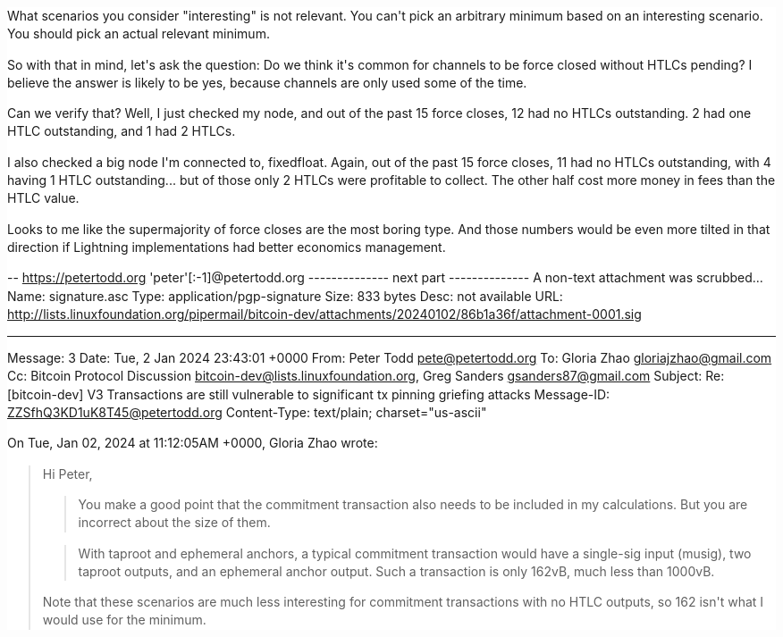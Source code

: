 What scenarios you consider "interesting" is not relevant. You can't pick an
arbitrary minimum based on an interesting scenario. You should pick an actual
relevant minimum.

So with that in mind, let's ask the question: Do we think it's common for
channels to be force closed without HTLCs pending? I believe the answer is
likely to be yes, because channels are only used some of the time.

Can we verify that? Well, I just checked my node, and out of the past 15 force
closes, 12 had no HTLCs outstanding. 2 had one HTLC outstanding, and 1 had 2
HTLCs.

I also checked a big node I'm connected to, fixedfloat. Again, out of the past
15 force closes, 11 had no HTLCs outstanding, with 4 having 1 HTLC
outstanding... but of those only 2 HTLCs were profitable to collect. The other
half cost more money in fees than the HTLC value.

Looks to me like the supermajority of force closes are the most boring type.
And those numbers would be even more tilted in that direction if Lightning
implementations had better economics management.

-- 
https://petertodd.org 'peter'[:-1]@petertodd.org
-------------- next part --------------
A non-text attachment was scrubbed...
Name: signature.asc
Type: application/pgp-signature
Size: 833 bytes
Desc: not available
URL: <http://lists.linuxfoundation.org/pipermail/bitcoin-dev/attachments/20240102/86b1a36f/attachment-0001.sig>

------------------------------

Message: 3
Date: Tue, 2 Jan 2024 23:43:01 +0000
From: Peter Todd <pete@petertodd.org>
To: Gloria Zhao <gloriajzhao@gmail.com>
Cc: Bitcoin Protocol Discussion
	<bitcoin-dev@lists.linuxfoundation.org>, Greg Sanders
	<gsanders87@gmail.com>
Subject: Re: [bitcoin-dev] V3 Transactions are still vulnerable to
	significant tx pinning griefing attacks
Message-ID: <ZZSfhQ3KD1uK8T45@petertodd.org>
Content-Type: text/plain; charset="us-ascii"

On Tue, Jan 02, 2024 at 11:12:05AM +0000, Gloria Zhao wrote:
> Hi Peter,
> 
> > You make a good point that the commitment transaction also needs to be
> included
> > in my calculations. But you are incorrect about the size of them.
> 
> > With taproot and ephemeral anchors, a typical commitment transaction
> would have
> > a single-sig input (musig), two taproot outputs, and an ephemeral anchor
> > output.  Such a transaction is only 162vB, much less than 1000vB.
> 
> Note that these scenarios are much less interesting for commitment
> transactions with no HTLC outputs, so 162 isn't what I would use for the
> minimum.
